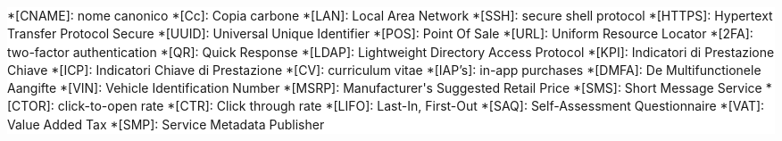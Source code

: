   *[CNAME]: nome canonico
  *[Cc]: Copia carbone
  *[LAN]: Local Area Network
  *[SSH]: secure shell protocol
  *[HTTPS]: Hypertext Transfer Protocol Secure
  *[UUID]: Universal Unique Identifier
  *[POS]: Point Of Sale
  *[URL]: Uniform Resource Locator
  *[2FA]: two-factor authentication
  *[QR]: Quick Response
  *[LDAP]: Lightweight Directory Access Protocol
  *[KPI]: Indicatori di Prestazione Chiave
  *[ICP]: Indicatori Chiave di Prestazione
  *[CV]: curriculum vitae
  *[IAP’s]: in-app purchases
  *[DMFA]: De Multifunctionele Aangifte
  *[VIN]: Vehicle Identification Number
  *[MSRP]: Manufacturer's Suggested Retail Price
  *[SMS]: Short Message Service
  *[CTOR]: click-to-open rate
  *[CTR]: Click through rate
  *[LIFO]: Last-In, First-Out
  *[SAQ]: Self-Assessment Questionnaire
  *[VAT]: Value Added Tax
  *[SMP]: Service Metadata Publisher